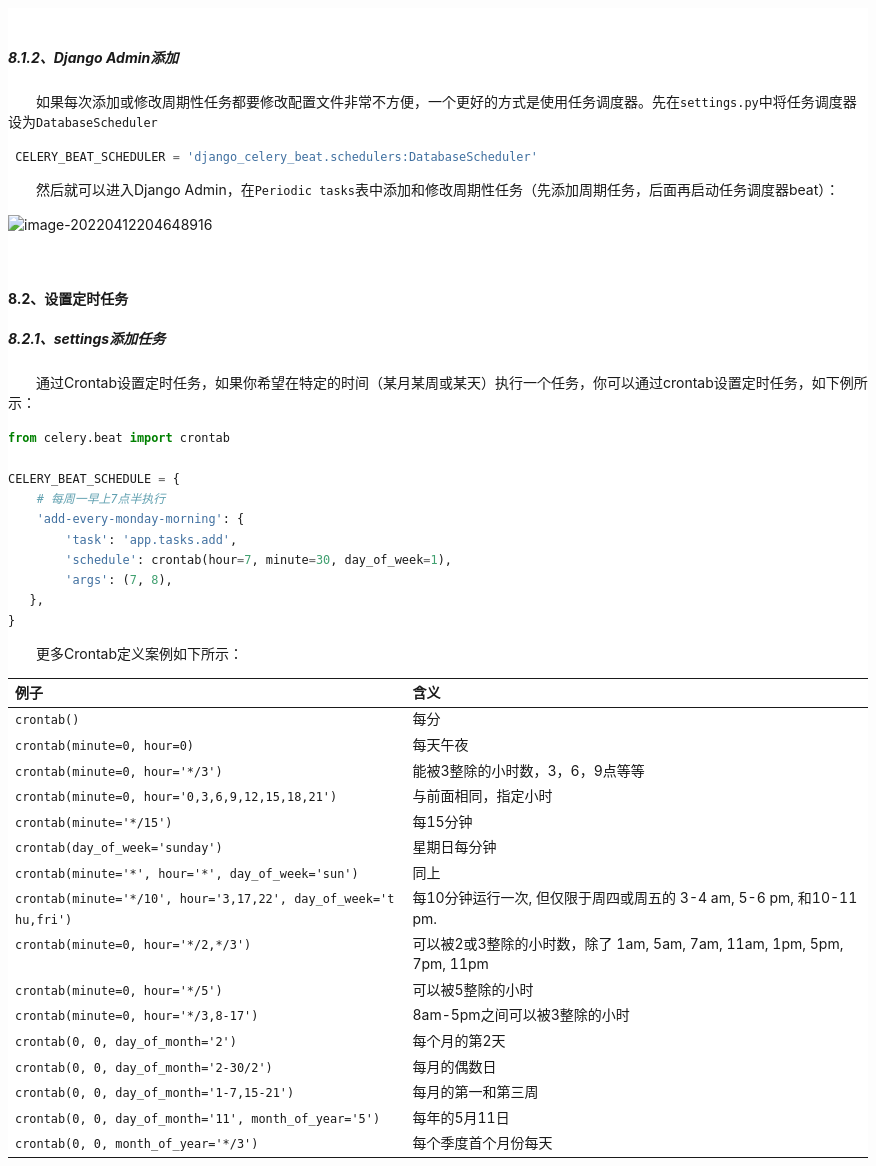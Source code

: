 <br />

##### 8.1.2、Django Admin添加

&emsp;&emsp;如果每次添加或修改周期性任务都要修改配置文件非常不方便，一个更好的方式是使用任务调度器。先在`settings.py`中将任务调度器设为`DatabaseScheduler`

```python
 CELERY_BEAT_SCHEDULER = 'django_celery_beat.schedulers:DatabaseScheduler'
```

&emsp;&emsp;然后就可以进入Django Admin，在`Periodic tasks`表中添加和修改周期性任务（先添加周期任务，后面再启动任务调度器beat）：

![image-20220412204648916](https://gitee.com/jasonzhao86/blog-pics/raw/master/images/image-20220412204648916.png)

<br />

#### 8.2、设置定时任务 

##### 8.2.1、settings添加任务

&emsp;&emsp;通过Crontab设置定时任务，如果你希望在特定的时间（某月某周或某天）执行一个任务，你可以通过crontab设置定时任务，如下例所示：

```python
from celery.beat import crontab

CELERY_BEAT_SCHEDULE = {
    # 每周一早上7点半执行
    'add-every-monday-morning': {
        'task': 'app.tasks.add',
        'schedule': crontab(hour=7, minute=30, day_of_week=1),
        'args': (7, 8),
   },
}
```

&emsp;&emsp;更多Crontab定义案例如下所示：

| 例子                                                         | 含义                                                         |
| :----------------------------------------------------------- | :----------------------------------------------------------- |
| `crontab()`                                                  | 每分                                                         |
| `crontab(minute=0, hour=0)`                                  | 每天午夜                                                     |
| `crontab(minute=0, hour='*/3')`                              | 能被3整除的小时数，3，6，9点等等                             |
| `crontab(minute=0, hour='0,3,6,9,12,15,18,21')`              | 与前面相同，指定小时                                         |
| `crontab(minute='*/15')`                                     | 每15分钟                                                     |
| `crontab(day_of_week='sunday')`                              | 星期日每分钟                                                 |
| `crontab(minute='*', hour='*', day_of_week='sun')`           | 同上                                                         |
| `crontab(minute='*/10', hour='3,17,22', day_of_week='thu,fri')` | 每10分钟运行一次, 但仅限于周四或周五的 3-4 am, 5-6 pm, 和10-11 pm. |
| `crontab(minute=0, hour='*/2,*/3')`                          | 可以被2或3整除的小时数，除了 1am, 5am, 7am, 11am, 1pm, 5pm, 7pm, 11pm |
| `crontab(minute=0, hour='*/5')`                              | 可以被5整除的小时                                            |
| `crontab(minute=0, hour='*/3,8-17')`                         | 8am-5pm之间可以被3整除的小时                                 |
| `crontab(0, 0, day_of_month='2')`                            | 每个月的第2天                                                |
| `crontab(0, 0, day_of_month='2-30/2')`                       | 每月的偶数日                                                 |
| `crontab(0, 0, day_of_month='1-7,15-21')`                    | 每月的第一和第三周                                           |
| `crontab(0, 0, day_of_month='11', month_of_year='5')`        | 每年的5月11日                                                |
| `crontab(0, 0, month_of_year='*/3')`                         | 每个季度首个月份每天                                         |
